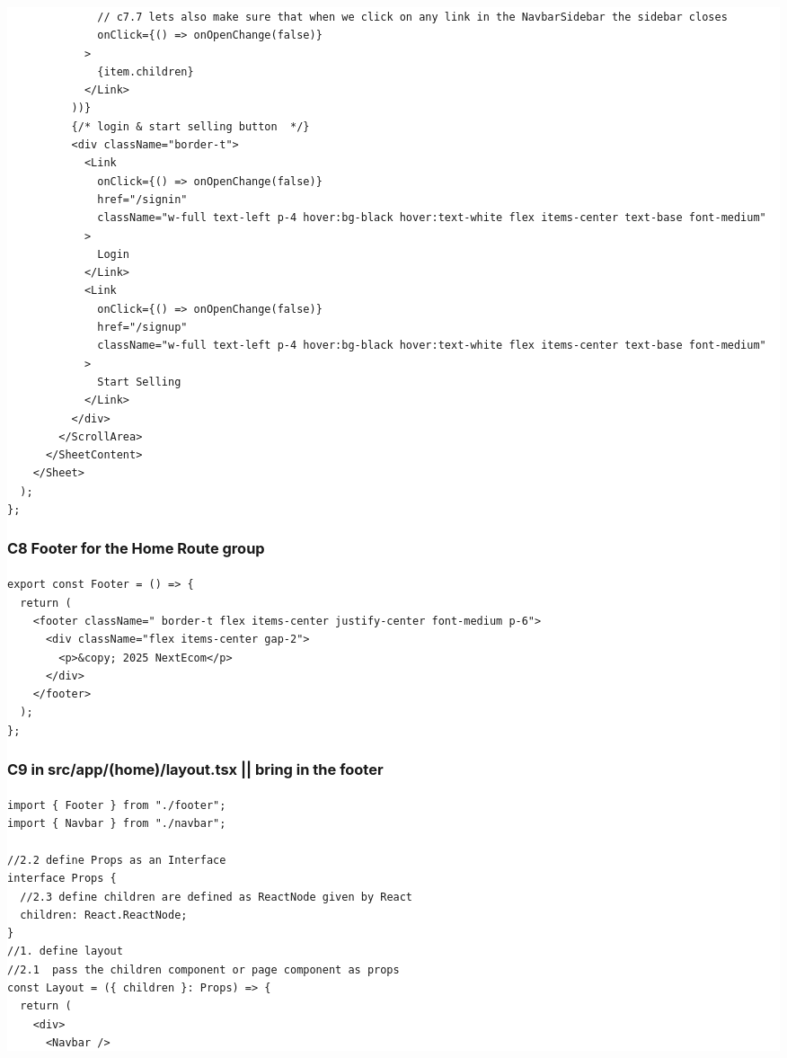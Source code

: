 ```tsx 
              // c7.7 lets also make sure that when we click on any link in the NavbarSidebar the sidebar closes
              onClick={() => onOpenChange(false)}
            >
              {item.children}
            </Link>
          ))}
          {/* login & start selling button  */}
          <div className="border-t">
            <Link
              onClick={() => onOpenChange(false)}
              href="/signin"
              className="w-full text-left p-4 hover:bg-black hover:text-white flex items-center text-base font-medium"
            >
              Login
            </Link>
            <Link
              onClick={() => onOpenChange(false)}
              href="/signup"
              className="w-full text-left p-4 hover:bg-black hover:text-white flex items-center text-base font-medium"
            >
              Start Selling
            </Link>
          </div>
        </ScrollArea>
      </SheetContent>
    </Sheet>
  );
};
```
### C8 Footer for the Home Route group
```tsx
export const Footer = () => {
  return (
    <footer className=" border-t flex items-center justify-center font-medium p-6">
      <div className="flex items-center gap-2">
        <p>&copy; 2025 NextEcom</p>
      </div>
    </footer>
  );
};
```

### C9 in src/app/(home)/layout.tsx || bring in the footer
```tsx
import { Footer } from "./footer";
import { Navbar } from "./navbar";

//2.2 define Props as an Interface
interface Props {
  //2.3 define children are defined as ReactNode given by React
  children: React.ReactNode;
}
//1. define layout
//2.1  pass the children component or page component as props
const Layout = ({ children }: Props) => {
  return (
    <div>
      <Navbar />
```